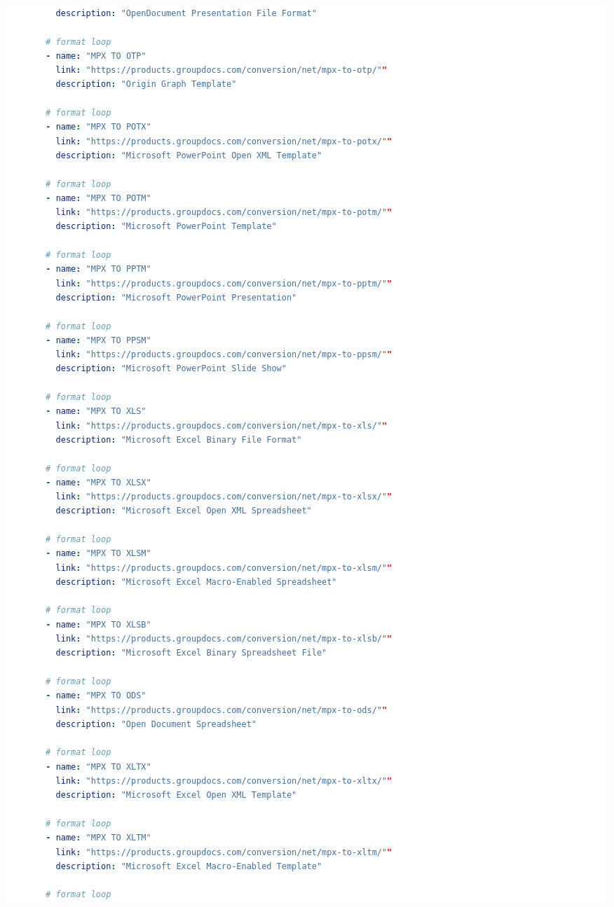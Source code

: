 ```yaml
          description: "OpenDocument Presentation File Format"

        # format loop
        - name: "MPX TO OTP"
          link: "https://products.groupdocs.com/conversion/net/mpx-to-otp/""
          description: "Origin Graph Template"

        # format loop
        - name: "MPX TO POTX"
          link: "https://products.groupdocs.com/conversion/net/mpx-to-potx/""
          description: "Microsoft PowerPoint Open XML Template"

        # format loop
        - name: "MPX TO POTM"
          link: "https://products.groupdocs.com/conversion/net/mpx-to-potm/""
          description: "Microsoft PowerPoint Template"

        # format loop
        - name: "MPX TO PPTM"
          link: "https://products.groupdocs.com/conversion/net/mpx-to-pptm/""
          description: "Microsoft PowerPoint Presentation"

        # format loop
        - name: "MPX TO PPSM"
          link: "https://products.groupdocs.com/conversion/net/mpx-to-ppsm/""
          description: "Microsoft PowerPoint Slide Show"

        # format loop
        - name: "MPX TO XLS"
          link: "https://products.groupdocs.com/conversion/net/mpx-to-xls/""
          description: "Microsoft Excel Binary File Format"

        # format loop
        - name: "MPX TO XLSX"
          link: "https://products.groupdocs.com/conversion/net/mpx-to-xlsx/""
          description: "Microsoft Excel Open XML Spreadsheet"

        # format loop
        - name: "MPX TO XLSM"
          link: "https://products.groupdocs.com/conversion/net/mpx-to-xlsm/""
          description: "Microsoft Excel Macro-Enabled Spreadsheet"

        # format loop
        - name: "MPX TO XLSB"
          link: "https://products.groupdocs.com/conversion/net/mpx-to-xlsb/""
          description: "Microsoft Excel Binary Spreadsheet File"

        # format loop
        - name: "MPX TO ODS"
          link: "https://products.groupdocs.com/conversion/net/mpx-to-ods/""
          description: "Open Document Spreadsheet"

        # format loop
        - name: "MPX TO XLTX"
          link: "https://products.groupdocs.com/conversion/net/mpx-to-xltx/""
          description: "Microsoft Excel Open XML Template"

        # format loop
        - name: "MPX TO XLTM"
          link: "https://products.groupdocs.com/conversion/net/mpx-to-xltm/""
          description: "Microsoft Excel Macro-Enabled Template"

        # format loop
```